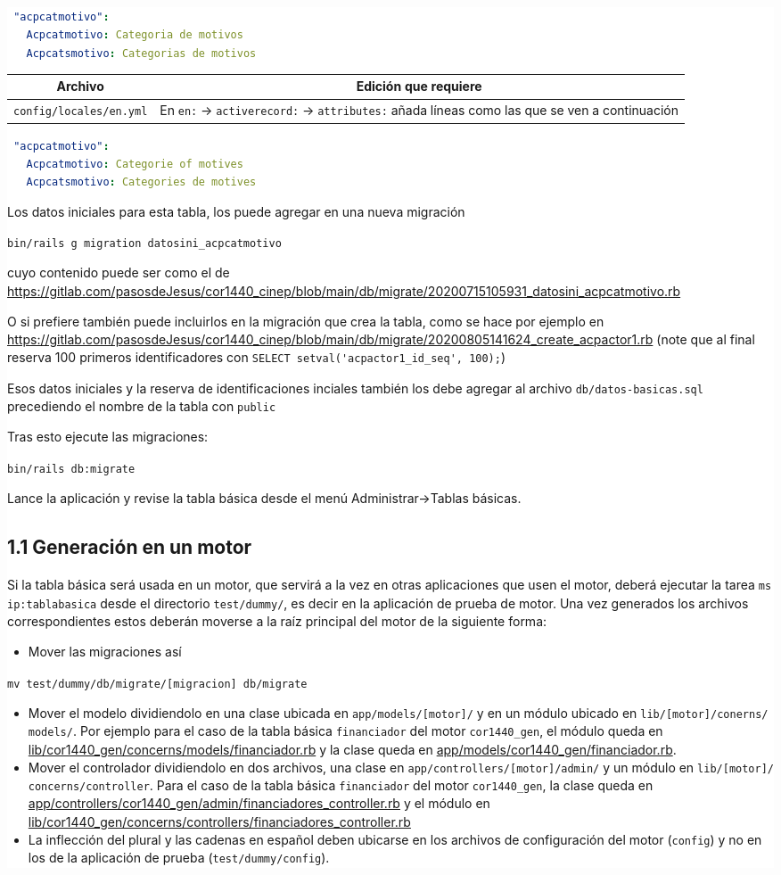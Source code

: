 ```yaml
 "acpcatmotivo":  
   Acpcatmotivo: Categoria de motivos
   Acpcatsmotivo: Categorias de motivos
```
| Archivo | Edición que requiere |
| --- | --- |
| `config/locales/en.yml` | En `en:` -> `activerecord:` -> `attributes:` añada líneas como las que se ven a continuación |
  
```yaml
 "acpcatmotivo":  
   Acpcatmotivo: Categorie of motives
   Acpcatsmotivo: Categories de motives
```

Los datos iniciales para esta tabla, los puede agregar en una nueva migración
```
bin/rails g migration datosini_acpcatmotivo
```
cuyo contenido puede ser como el de <https://gitlab.com/pasosdeJesus/cor1440_cinep/blob/main/db/migrate/20200715105931_datosini_acpcatmotivo.rb> 

O si prefiere también puede incluirlos en la migración que crea la tabla, como se hace por ejemplo en <https://gitlab.com/pasosdeJesus/cor1440_cinep/blob/main/db/migrate/20200805141624_create_acpactor1.rb>  (note que al final reserva 100 primeros identificadores con `SELECT setval('acpactor1_id_seq', 100);`)

Esos datos iniciales y la reserva de identificaciones inciales también los debe agregar al archivo `db/datos-basicas.sql` precediendo el nombre de la tabla con `public`

Tras esto ejecute las migraciones:
```
bin/rails db:migrate
```

Lance la aplicación y revise la tabla básica desde el menú Administrar->Tablas básicas.


## 1.1 Generación en un motor

Si la tabla básica será usada en un motor, que servirá a la vez en otras aplicaciones que usen el motor,  deberá ejecutar la tarea `msip:tablabasica` desde el directorio `test/dummy/`, es decir en la aplicación de prueba de motor. Una vez generados los archivos correspondientes estos deberán moverse a la raíz principal del motor de la siguiente forma:

* Mover las migraciones así
```
mv test/dummy/db/migrate/[migracion] db/migrate
```
*  Mover el modelo dividiendolo en una clase ubicada en `app/models/[motor]/` y en un módulo ubicado en `lib/[motor]/conerns/models/`. Por ejemplo para el caso de la tabla básica `financiador` del motor `cor1440_gen`, el módulo queda en [lib/cor1440_gen/concerns/models/financiador.rb](https://gitlab.com/pasosdeJesus/cor1440_gen/blob/main/lib/cor1440_gen/concerns/models/financiador.rb) y la clase queda en [app/models/cor1440_gen/financiador.rb](https://github.com/pasosdeJesus/cor1440_gen/blob/main/app/models/cor1440_gen/financiador.rb).
* Mover el controlador dividiendolo en dos archivos, una clase en `app/controllers/[motor]/admin/` y un módulo en `lib/[motor]/concerns/controller`. Para el caso de la tabla básica `financiador` del motor `cor1440_gen`,  la clase queda en [app/controllers/cor1440_gen/admin/financiadores_controller.rb](https://gitlab.com/pasosdeJesus/cor1440_gen/blob/main/app/controllers/cor1440_gen/admin/financiadores_controller.rb) y el módulo en [lib/cor1440_gen/concerns/controllers/financiadores_controller.rb](https://github.com/pasosdeJesus/cor1440_gen/blob/main/lib/cor1440_gen/concerns/controllers/financiadores_controller.rb)
* La inflección del plural y las cadenas en español deben ubicarse en los archivos de configuración del motor (`config`) y no en los de la aplicación de prueba (`test/dummy/config`).
